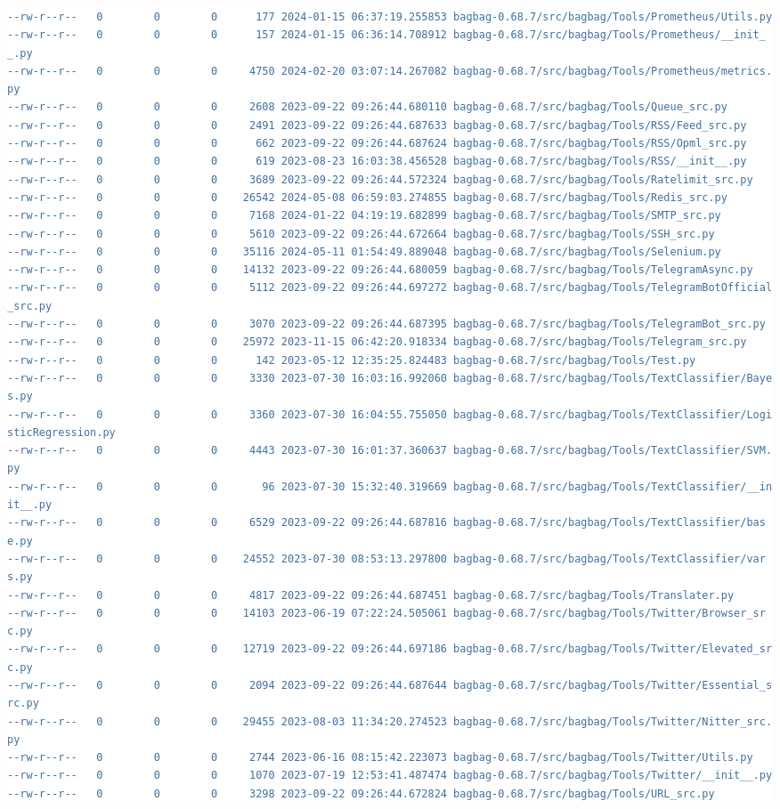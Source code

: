 ```diff
--rw-r--r--   0        0        0      177 2024-01-15 06:37:19.255853 bagbag-0.68.7/src/bagbag/Tools/Prometheus/Utils.py
--rw-r--r--   0        0        0      157 2024-01-15 06:36:14.708912 bagbag-0.68.7/src/bagbag/Tools/Prometheus/__init__.py
--rw-r--r--   0        0        0     4750 2024-02-20 03:07:14.267082 bagbag-0.68.7/src/bagbag/Tools/Prometheus/metrics.py
--rw-r--r--   0        0        0     2608 2023-09-22 09:26:44.680110 bagbag-0.68.7/src/bagbag/Tools/Queue_src.py
--rw-r--r--   0        0        0     2491 2023-09-22 09:26:44.687633 bagbag-0.68.7/src/bagbag/Tools/RSS/Feed_src.py
--rw-r--r--   0        0        0      662 2023-09-22 09:26:44.687624 bagbag-0.68.7/src/bagbag/Tools/RSS/Opml_src.py
--rw-r--r--   0        0        0      619 2023-08-23 16:03:38.456528 bagbag-0.68.7/src/bagbag/Tools/RSS/__init__.py
--rw-r--r--   0        0        0     3689 2023-09-22 09:26:44.572324 bagbag-0.68.7/src/bagbag/Tools/Ratelimit_src.py
--rw-r--r--   0        0        0    26542 2024-05-08 06:59:03.274855 bagbag-0.68.7/src/bagbag/Tools/Redis_src.py
--rw-r--r--   0        0        0     7168 2024-01-22 04:19:19.682899 bagbag-0.68.7/src/bagbag/Tools/SMTP_src.py
--rw-r--r--   0        0        0     5610 2023-09-22 09:26:44.672664 bagbag-0.68.7/src/bagbag/Tools/SSH_src.py
--rw-r--r--   0        0        0    35116 2024-05-11 01:54:49.889048 bagbag-0.68.7/src/bagbag/Tools/Selenium.py
--rw-r--r--   0        0        0    14132 2023-09-22 09:26:44.680059 bagbag-0.68.7/src/bagbag/Tools/TelegramAsync.py
--rw-r--r--   0        0        0     5112 2023-09-22 09:26:44.697272 bagbag-0.68.7/src/bagbag/Tools/TelegramBotOfficial_src.py
--rw-r--r--   0        0        0     3070 2023-09-22 09:26:44.687395 bagbag-0.68.7/src/bagbag/Tools/TelegramBot_src.py
--rw-r--r--   0        0        0    25972 2023-11-15 06:42:20.918334 bagbag-0.68.7/src/bagbag/Tools/Telegram_src.py
--rw-r--r--   0        0        0      142 2023-05-12 12:35:25.824483 bagbag-0.68.7/src/bagbag/Tools/Test.py
--rw-r--r--   0        0        0     3330 2023-07-30 16:03:16.992060 bagbag-0.68.7/src/bagbag/Tools/TextClassifier/Bayes.py
--rw-r--r--   0        0        0     3360 2023-07-30 16:04:55.755050 bagbag-0.68.7/src/bagbag/Tools/TextClassifier/LogisticRegression.py
--rw-r--r--   0        0        0     4443 2023-07-30 16:01:37.360637 bagbag-0.68.7/src/bagbag/Tools/TextClassifier/SVM.py
--rw-r--r--   0        0        0       96 2023-07-30 15:32:40.319669 bagbag-0.68.7/src/bagbag/Tools/TextClassifier/__init__.py
--rw-r--r--   0        0        0     6529 2023-09-22 09:26:44.687816 bagbag-0.68.7/src/bagbag/Tools/TextClassifier/base.py
--rw-r--r--   0        0        0    24552 2023-07-30 08:53:13.297800 bagbag-0.68.7/src/bagbag/Tools/TextClassifier/vars.py
--rw-r--r--   0        0        0     4817 2023-09-22 09:26:44.687451 bagbag-0.68.7/src/bagbag/Tools/Translater.py
--rw-r--r--   0        0        0    14103 2023-06-19 07:22:24.505061 bagbag-0.68.7/src/bagbag/Tools/Twitter/Browser_src.py
--rw-r--r--   0        0        0    12719 2023-09-22 09:26:44.697186 bagbag-0.68.7/src/bagbag/Tools/Twitter/Elevated_src.py
--rw-r--r--   0        0        0     2094 2023-09-22 09:26:44.687644 bagbag-0.68.7/src/bagbag/Tools/Twitter/Essential_src.py
--rw-r--r--   0        0        0    29455 2023-08-03 11:34:20.274523 bagbag-0.68.7/src/bagbag/Tools/Twitter/Nitter_src.py
--rw-r--r--   0        0        0     2744 2023-06-16 08:15:42.223073 bagbag-0.68.7/src/bagbag/Tools/Twitter/Utils.py
--rw-r--r--   0        0        0     1070 2023-07-19 12:53:41.487474 bagbag-0.68.7/src/bagbag/Tools/Twitter/__init__.py
--rw-r--r--   0        0        0     3298 2023-09-22 09:26:44.672824 bagbag-0.68.7/src/bagbag/Tools/URL_src.py
```